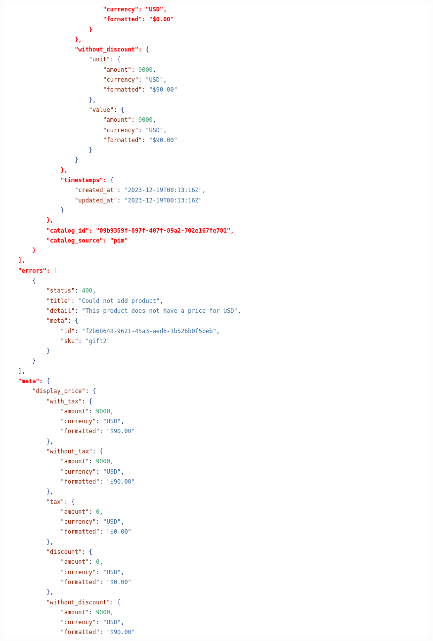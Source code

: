 ```json
                            "currency": "USD",
                            "formatted": "$0.00"
                        }
                    },
                    "without_discount": {
                        "unit": {
                            "amount": 9000,
                            "currency": "USD",
                            "formatted": "$90.00"
                        },
                        "value": {
                            "amount": 9000,
                            "currency": "USD",
                            "formatted": "$90.00"
                        }
                    }
                },
                "timestamps": {
                    "created_at": "2023-12-19T00:13:16Z",
                    "updated_at": "2023-12-19T00:13:16Z"
                }
            },
            "catalog_id": "09b9359f-897f-407f-89a2-702e167fe781",
            "catalog_source": "pim"
        }
    ],
    "errors": [
        {
            "status": 400,
            "title": "Could not add product",
            "detail": "This product does not have a price for USD",
            "meta": {
                "id": "f2b68648-9621-45a3-aed6-1b526b0f5beb",
                "sku": "gift2"
            }
        }
    ],
    "meta": {
        "display_price": {
            "with_tax": {
                "amount": 9000,
                "currency": "USD",
                "formatted": "$90.00"
            },
            "without_tax": {
                "amount": 9000,
                "currency": "USD",
                "formatted": "$90.00"
            },
            "tax": {
                "amount": 0,
                "currency": "USD",
                "formatted": "$0.00"
            },
            "discount": {
                "amount": 0,
                "currency": "USD",
                "formatted": "$0.00"
            },
            "without_discount": {
                "amount": 9000,
                "currency": "USD",
                "formatted": "$90.00"
```